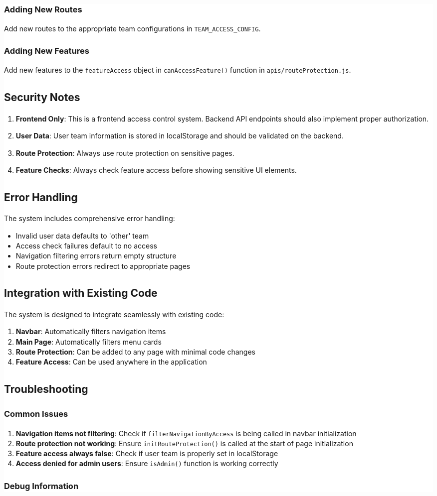 ### Adding New Routes

Add new routes to the appropriate team configurations in `TEAM_ACCESS_CONFIG`.

### Adding New Features

Add new features to the `featureAccess` object in `canAccessFeature()` function in `apis/routeProtection.js`.

## Security Notes

1. **Frontend Only**: This is a frontend access control system. Backend API endpoints should also implement proper authorization.

2. **User Data**: User team information is stored in localStorage and should be validated on the backend.

3. **Route Protection**: Always use route protection on sensitive pages.

4. **Feature Checks**: Always check feature access before showing sensitive UI elements.

## Error Handling

The system includes comprehensive error handling:

- Invalid user data defaults to 'other' team
- Access check failures default to no access
- Navigation filtering errors return empty structure
- Route protection errors redirect to appropriate pages

## Integration with Existing Code

The system is designed to integrate seamlessly with existing code:

1. **Navbar**: Automatically filters navigation items
2. **Main Page**: Automatically filters menu cards
3. **Route Protection**: Can be added to any page with minimal code changes
4. **Feature Access**: Can be used anywhere in the application

## Troubleshooting

### Common Issues

1. **Navigation items not filtering**: Check if `filterNavigationByAccess` is being called in navbar initialization
2. **Route protection not working**: Ensure `initRouteProtection()` is called at the start of page initialization
3. **Feature access always false**: Check if user team is properly set in localStorage
4. **Access denied for admin users**: Ensure `isAdmin()` function is working correctly

### Debug Information
